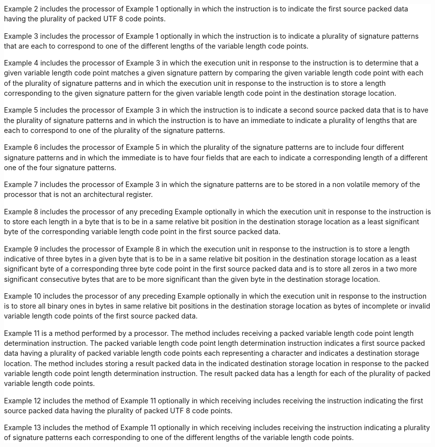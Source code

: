Example 2 includes the processor of Example 1 optionally in which the instruction is to indicate the first source packed data having the plurality of packed UTF 8 code points.

Example 3 includes the processor of Example 1 optionally in which the instruction is to indicate a plurality of signature patterns that are each to correspond to one of the different lengths of the variable length code points.

Example 4 includes the processor of Example 3 in which the execution unit in response to the instruction is to determine that a given variable length code point matches a given signature pattern by comparing the given variable length code point with each of the plurality of signature patterns and in which the execution unit in response to the instruction is to store a length corresponding to the given signature pattern for the given variable length code point in the destination storage location.

Example 5 includes the processor of Example 3 in which the instruction is to indicate a second source packed data that is to have the plurality of signature patterns and in which the instruction is to have an immediate to indicate a plurality of lengths that are each to correspond to one of the plurality of the signature patterns.

Example 6 includes the processor of Example 5 in which the plurality of the signature patterns are to include four different signature patterns and in which the immediate is to have four fields that are each to indicate a corresponding length of a different one of the four signature patterns.

Example 7 includes the processor of Example 3 in which the signature patterns are to be stored in a non volatile memory of the processor that is not an architectural register.

Example 8 includes the processor of any preceding Example optionally in which the execution unit in response to the instruction is to store each length in a byte that is to be in a same relative bit position in the destination storage location as a least significant byte of the corresponding variable length code point in the first source packed data.

Example 9 includes the processor of Example 8 in which the execution unit in response to the instruction is to store a length indicative of three bytes in a given byte that is to be in a same relative bit position in the destination storage location as a least significant byte of a corresponding three byte code point in the first source packed data and is to store all zeros in a two more significant consecutive bytes that are to be more significant than the given byte in the destination storage location.

Example 10 includes the processor of any preceding Example optionally in which the execution unit in response to the instruction is to store all binary ones in bytes in same relative bit positions in the destination storage location as bytes of incomplete or invalid variable length code points of the first source packed data.

Example 11 is a method performed by a processor. The method includes receiving a packed variable length code point length determination instruction. The packed variable length code point length determination instruction indicates a first source packed data having a plurality of packed variable length code points each representing a character and indicates a destination storage location. The method includes storing a result packed data in the indicated destination storage location in response to the packed variable length code point length determination instruction. The result packed data has a length for each of the plurality of packed variable length code points.

Example 12 includes the method of Example 11 optionally in which receiving includes receiving the instruction indicating the first source packed data having the plurality of packed UTF 8 code points.

Example 13 includes the method of Example 11 optionally in which receiving includes receiving the instruction indicating a plurality of signature patterns each corresponding to one of the different lengths of the variable length code points.

